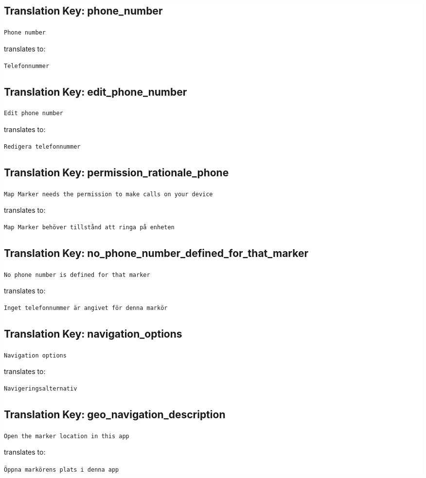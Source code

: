 
## Translation Key: phone_number
```
Phone number
```
translates to:
```
Telefonnummer
```


## Translation Key: edit_phone_number
```
Edit phone number
```
translates to:
```
Redigera telefonnummer
```


## Translation Key: permission_rationale_phone
```
Map Marker needs the permission to make calls on your device
```
translates to:
```
Map Marker behöver tillstånd att ringa på enheten
```


## Translation Key: no_phone_number_defined_for_that_marker
```
No phone number is defined for that marker
```
translates to:
```
Inget telefonnummer är angivet för denna markör
```


## Translation Key: navigation_options
```
Navigation options
```
translates to:
```
Navigeringsalternativ
```


## Translation Key: geo_navigation_description
```
Open the marker location in this app
```
translates to:
```
Öppna markörens plats i denna app
```
